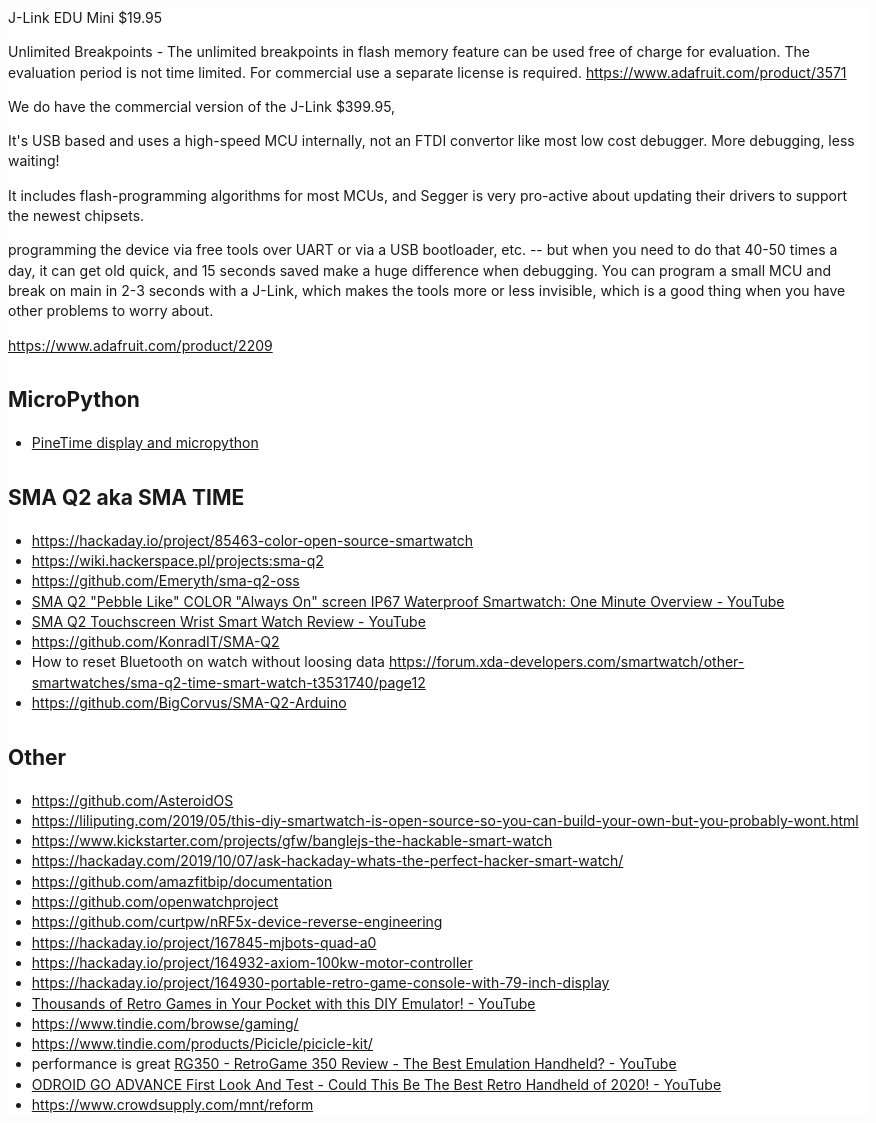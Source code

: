 J-Link EDU Mini $19.95 

Unlimited Breakpoints - The unlimited breakpoints in flash memory feature can be used free of charge for evaluation. The evaluation period is not time limited. For commercial use a separate license is required. https://www.adafruit.com/product/3571

We do have the commercial version of the J-Link $399.95,

It's USB based and uses a high-speed MCU internally, not an FTDI convertor like most low cost debugger. More debugging, less waiting!

It includes flash-programming algorithms for most MCUs, and Segger is very pro-active about updating their drivers to support the newest chipsets.

programming the device via free tools over UART or via a USB bootloader, etc. -- but when you need to do that 40-50 times a day, it can get old quick, and 15 seconds saved make a huge difference when debugging. You can program a small MCU and break on main in 2-3 seconds with a J-Link, which makes the tools more or less invisible, which is a good thing when you have other problems to worry about.

https://www.adafruit.com/product/2209

## MicroPython

- [PineTime display and micropython](https://forum.pine64.org/showthread.php?tid=8836)

## SMA Q2 aka SMA TIME

- https://hackaday.io/project/85463-color-open-source-smartwatch
- https://wiki.hackerspace.pl/projects:sma-q2
- https://github.com/Emeryth/sma-q2-oss
- [SMA Q2 "Pebble Like" COLOR "Always On" screen IP67 Waterproof Smartwatch: One Minute Overview - YouTube](https://www.youtube.com/watch?v=eYZ_QWuYM_Y)
- [SMA Q2 Touchscreen Wrist Smart Watch Review - YouTube](https://www.youtube.com/watch?v=_mWTwqElL6o)
- https://github.com/KonradIT/SMA-Q2
- How to reset Bluetooth on watch without loosing data https://forum.xda-developers.com/smartwatch/other-smartwatches/sma-q2-time-smart-watch-t3531740/page12
- https://github.com/BigCorvus/SMA-Q2-Arduino

## Other

- https://github.com/AsteroidOS
- https://liliputing.com/2019/05/this-diy-smartwatch-is-open-source-so-you-can-build-your-own-but-you-probably-wont.html
- https://www.kickstarter.com/projects/gfw/banglejs-the-hackable-smart-watch
- https://hackaday.com/2019/10/07/ask-hackaday-whats-the-perfect-hacker-smart-watch/
- https://github.com/amazfitbip/documentation
- https://github.com/openwatchproject
- https://github.com/curtpw/nRF5x-device-reverse-engineering
- https://hackaday.io/project/167845-mjbots-quad-a0
- https://hackaday.io/project/164932-axiom-100kw-motor-controller
- https://hackaday.io/project/164930-portable-retro-game-console-with-79-inch-display
- [Thousands of Retro Games in Your Pocket with this DIY Emulator! - YouTube](https://www.youtube.com/watch?v=YrofIDloHgw)
- https://www.tindie.com/browse/gaming/
- https://www.tindie.com/products/Picicle/picicle-kit/
- performance is great [RG350 - RetroGame 350 Review - The Best Emulation Handheld? - YouTube](https://www.youtube.com/watch?v=pQZoVB5PCR8)
- [ODROID GO ADVANCE First Look And Test - Could This Be The Best Retro Handheld of 2020! - YouTube](https://www.youtube.com/watch?v=52F7egAL9Vg)
- https://www.crowdsupply.com/mnt/reform
